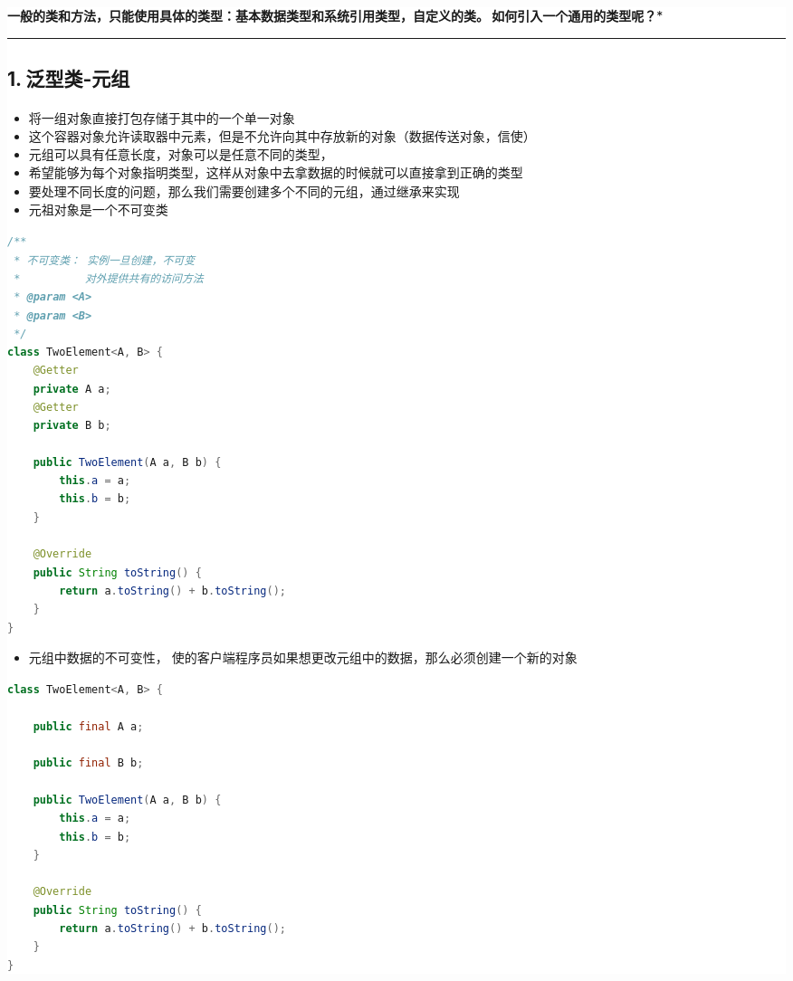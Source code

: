 **一般的类和方法，只能使用具体的类型：基本数据类型和系统引用类型，自定义的类。 如何引入一个通用的类型呢？***

------

## 1. 泛型类-元组

- 将一组对象直接打包存储于其中的一个单一对象
- 这个容器对象允许读取器中元素，但是不允许向其中存放新的对象（数据传送对象，信使）
- 元组可以具有任意长度，对象可以是任意不同的类型，
- 希望能够为每个对象指明类型，这样从对象中去拿数据的时候就可以直接拿到正确的类型
- 要处理不同长度的问题，那么我们需要创建多个不同的元组，通过继承来实现
- 元祖对象是一个不可变类

```java
/**
 * 不可变类： 实例一旦创建，不可变
 *          对外提供共有的访问方法
 * @param <A>
 * @param <B>
 */
class TwoElement<A, B> {
    @Getter
    private A a;
    @Getter
    private B b;

    public TwoElement(A a, B b) {
        this.a = a;
        this.b = b;
    }

    @Override
    public String toString() {
        return a.toString() + b.toString();
    }
}
```

- 元组中数据的不可变性， 使的客户端程序员如果想更改元组中的数据，那么必须创建一个新的对象

```java
class TwoElement<A, B> {

    public final A a;

    public final B b;

    public TwoElement(A a, B b) {
        this.a = a;
        this.b = b;
    }

    @Override
    public String toString() {
        return a.toString() + b.toString();
    }
}
```
